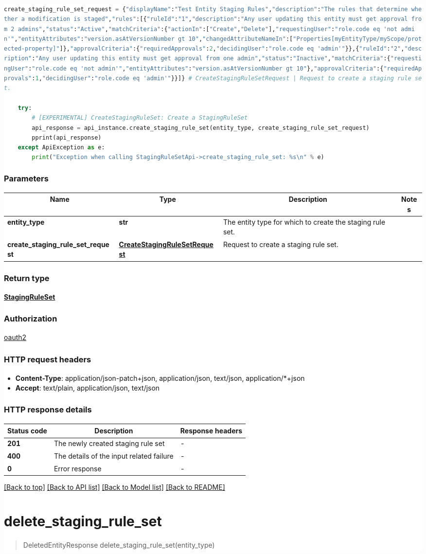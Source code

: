 ```python
create_staging_rule_set_request = {"displayName":"Test Entity Staging Rules","description":"The rules that determine whether a modification is staged","rules":[{"ruleId":"1","description":"Any user updating this entity must get approval from 2 admins","status":"Active","matchCriteria":{"actionIn":["Create","Delete"],"requestingUser":"role.code eq 'not admin'","entityAttributes":"version.asAtVersionNumber gt 10","changedAttributeNameIn":["Properties[myEntityType/myScope/protected-property]"]},"approvalCriteria":{"requiredApprovals":2,"decidingUser":"role.code eq 'admin'"}},{"ruleId":"2","description":"Any user updating this entity must get approval from one admin","status":"Inactive","matchCriteria":{"requestingUser":"role.code eq 'not admin'","entityAttributes":"version.asAtVersionNumber gt 10"},"approvalCriteria":{"requiredApprovals":1,"decidingUser":"role.code eq 'admin'"}}]} # CreateStagingRuleSetRequest | Request to create a staging rule set.

    try:
        # [EXPERIMENTAL] CreateStagingRuleSet: Create a StagingRuleSet
        api_response = api_instance.create_staging_rule_set(entity_type, create_staging_rule_set_request)
        pprint(api_response)
    except ApiException as e:
        print("Exception when calling StagingRuleSetApi->create_staging_rule_set: %s\n" % e)
```

### Parameters

Name | Type | Description  | Notes
------------- | ------------- | ------------- | -------------
 **entity_type** | **str**| The entity type for which to create the staging rule set. | 
 **create_staging_rule_set_request** | [**CreateStagingRuleSetRequest**](CreateStagingRuleSetRequest.md)| Request to create a staging rule set. | 

### Return type

[**StagingRuleSet**](StagingRuleSet.md)

### Authorization

[oauth2](../README.md#oauth2)

### HTTP request headers

 - **Content-Type**: application/json-patch+json, application/json, text/json, application/*+json
 - **Accept**: text/plain, application/json, text/json

### HTTP response details
| Status code | Description | Response headers |
|-------------|-------------|------------------|
**201** | The newly created staging rule set |  -  |
**400** | The details of the input related failure |  -  |
**0** | Error response |  -  |

[[Back to top]](#) [[Back to API list]](../README.md#documentation-for-api-endpoints) [[Back to Model list]](../README.md#documentation-for-models) [[Back to README]](../README.md)

# **delete_staging_rule_set**
> DeletedEntityResponse delete_staging_rule_set(entity_type)
